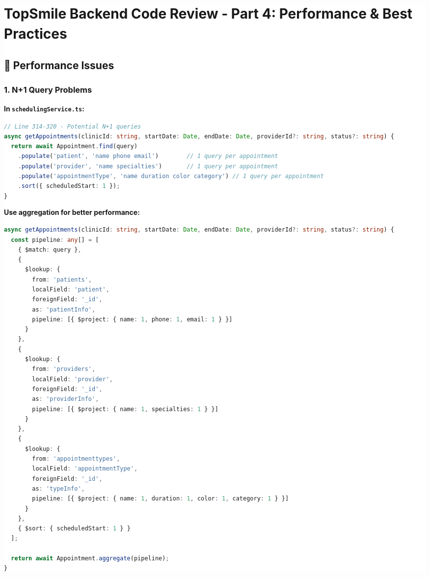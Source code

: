 # TopSmile Backend Code Review - Part 4: Performance & Best Practices

## 🚀 Performance Issues

### 1. **N+1 Query Problems**

**In `schedulingService.ts`:**
```typescript
// Line 314-320 - Potential N+1 queries
async getAppointments(clinicId: string, startDate: Date, endDate: Date, providerId?: string, status?: string) {
  return await Appointment.find(query)
    .populate('patient', 'name phone email')        // 1 query per appointment
    .populate('provider', 'name specialties')       // 1 query per appointment  
    .populate('appointmentType', 'name duration color category') // 1 query per appointment
    .sort({ scheduledStart: 1 });
}
```

**Use aggregation for better performance:**
```typescript
async getAppointments(clinicId: string, startDate: Date, endDate: Date, providerId?: string, status?: string) {
  const pipeline: any[] = [
    { $match: query },
    {
      $lookup: {
        from: 'patients',
        localField: 'patient',
        foreignField: '_id',
        as: 'patientInfo',
        pipeline: [{ $project: { name: 1, phone: 1, email: 1 } }]
      }
    },
    {
      $lookup: {
        from: 'providers',
        localField: 'provider', 
        foreignField: '_id',
        as: 'providerInfo',
        pipeline: [{ $project: { name: 1, specialties: 1 } }]
      }
    },
    {
      $lookup: {
        from: 'appointmenttypes',
        localField: 'appointmentType',
        foreignField: '_id', 
        as: 'typeInfo',
        pipeline: [{ $project: { name: 1, duration: 1, color: 1, category: 1 } }]
      }
    },
    { $sort: { scheduledStart: 1 } }
  ];

  return await Appointment.aggregate(pipeline);
}
```

